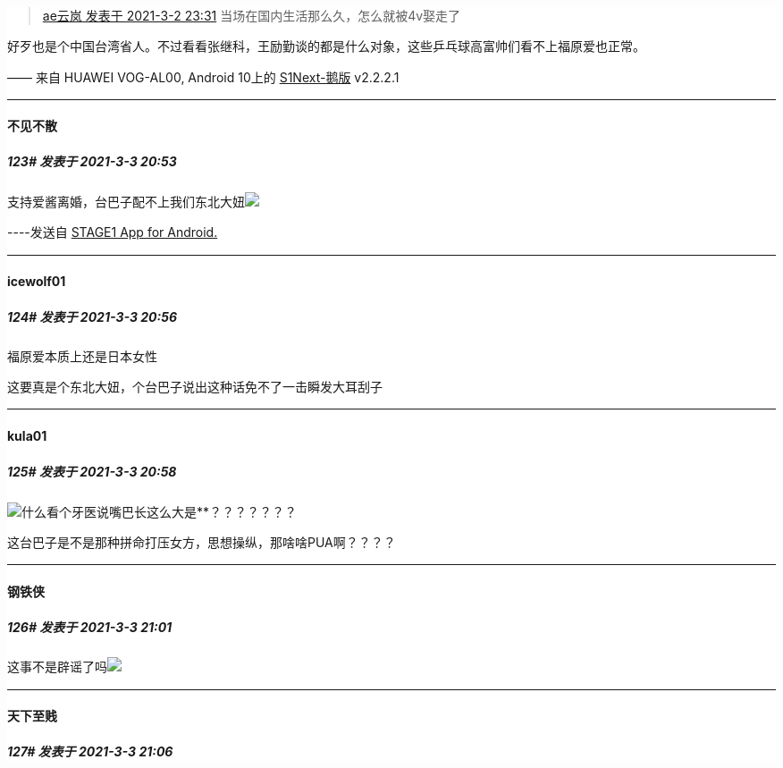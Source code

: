 
<blockquote><a href="httphttps://bbs.saraba1st.com/2b/forum.php?mod=redirect&amp;goto=findpost&amp;pid=50491566&amp;ptid=1990097" target="_blank">ae云岚 发表于 2021-3-2 23:31</a>
当场在国内生活那么久，怎么就被4v娶走了</blockquote>
好歹也是个中国台湾省人。不过看看张继科，王励勤谈的都是什么对象，这些乒乓球高富帅们看不上福原爱也正常。

—— 来自 HUAWEI VOG-AL00, Android 10上的 [S1Next-鹅版](https://github.com/ykrank/S1-Next/releases) v2.2.2.1


-----

####  不见不散  
##### 123#       发表于 2021-3-3 20:53


支持爱酱离婚，台巴子配不上我们东北大妞<img src="https://static.saraba1st.com/image/smiley/face2017/001.png" referrerpolicy="no-referrer">


----发送自 [STAGE1 App for Android.](http://stage1.5j4m.com/?1.37)


-----

####  icewolf01  
##### 124#       发表于 2021-3-3 20:56


福原爱本质上还是日本女性

这要真是个东北大妞，个台巴子说出这种话免不了一击瞬发大耳刮子


-----

####  kula01  
##### 125#       发表于 2021-3-3 20:58


<img src="https://static.saraba1st.com/image/smiley/face2017/001.png" referrerpolicy="no-referrer">什么看个牙医说嘴巴长这么大是**？？？？？？？


这台巴子是不是那种拼命打压女方，思想操纵，那啥啥PUA啊？？？？


-----

####  钢铁侠  
##### 126#       发表于 2021-3-3 21:01


这事不是辟谣了吗<img src="https://static.saraba1st.com/image/smiley/face2017/091.png" referrerpolicy="no-referrer">


-----

####  天下至贱  
##### 127#       发表于 2021-3-3 21:06
